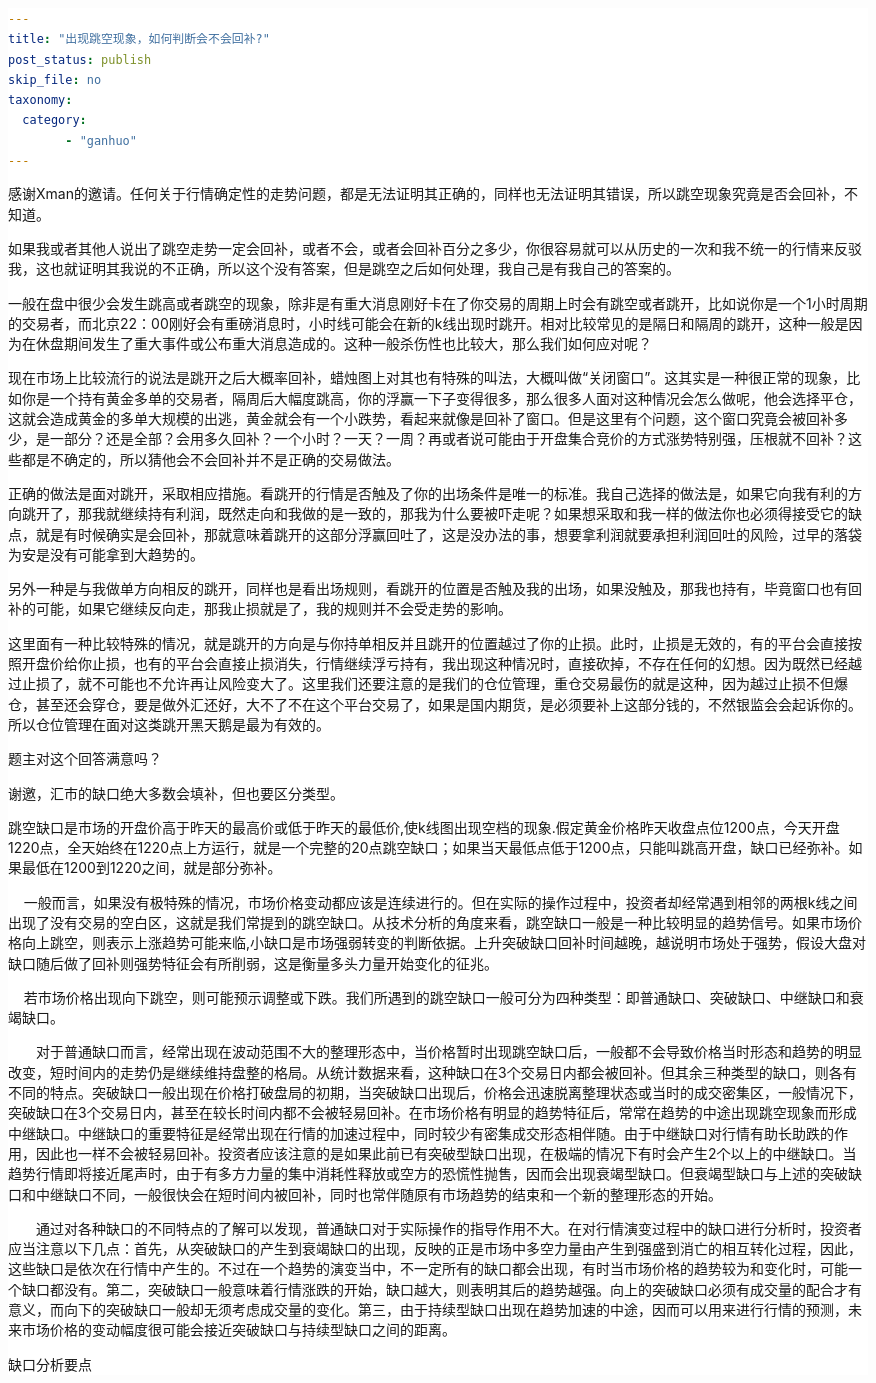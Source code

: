 ```yaml
---
title: "出现跳空现象，如何判断会不会回补?"
post_status: publish
skip_file: no
taxonomy:
  category:
        - "ganhuo"
---
```


感谢Xman的邀请。任何关于行情确定性的走势问题，都是无法证明其正确的，同样也无法证明其错误，所以跳空现象究竟是否会回补，不知道。

如果我或者其他人说出了跳空走势一定会回补，或者不会，或者会回补百分之多少，你很容易就可以从历史的一次和我不统一的行情来反驳我，这也就证明其我说的不正确，所以这个没有答案，但是跳空之后如何处理，我自己是有我自己的答案的。

一般在盘中很少会发生跳高或者跳空的现象，除非是有重大消息刚好卡在了你交易的周期上时会有跳空或者跳开，比如说你是一个1小时周期的交易者，而北京22：00刚好会有重磅消息时，小时线可能会在新的k线出现时跳开。相对比较常见的是隔日和隔周的跳开，这种一般是因为在休盘期间发生了重大事件或公布重大消息造成的。这种一般杀伤性也比较大，那么我们如何应对呢？

现在市场上比较流行的说法是跳开之后大概率回补，蜡烛图上对其也有特殊的叫法，大概叫做“关闭窗口”。这其实是一种很正常的现象，比如你是一个持有黄金多单的交易者，隔周后大幅度跳高，你的浮赢一下子变得很多，那么很多人面对这种情况会怎么做呢，他会选择平仓，这就会造成黄金的多单大规模的出逃，黄金就会有一个小跌势，看起来就像是回补了窗口。但是这里有个问题，这个窗口究竟会被回补多少，是一部分？还是全部？会用多久回补？一个小时？一天？一周？再或者说可能由于开盘集合竞价的方式涨势特别强，压根就不回补？这些都是不确定的，所以猜他会不会回补并不是正确的交易做法。

正确的做法是面对跳开，采取相应措施。看跳开的行情是否触及了你的出场条件是唯一的标准。我自己选择的做法是，如果它向我有利的方向跳开了，那我就继续持有利润，既然走向和我做的是一致的，那我为什么要被吓走呢？如果想采取和我一样的做法你也必须得接受它的缺点，就是有时候确实是会回补，那就意味着跳开的这部分浮赢回吐了，这是没办法的事，想要拿利润就要承担利润回吐的风险，过早的落袋为安是没有可能拿到大趋势的。

另外一种是与我做单方向相反的跳开，同样也是看出场规则，看跳开的位置是否触及我的出场，如果没触及，那我也持有，毕竟窗口也有回补的可能，如果它继续反向走，那我止损就是了，我的规则并不会受走势的影响。

这里面有一种比较特殊的情况，就是跳开的方向是与你持单相反并且跳开的位置越过了你的止损。此时，止损是无效的，有的平台会直接按照开盘价给你止损，也有的平台会直接止损消失，行情继续浮亏持有，我出现这种情况时，直接砍掉，不存在任何的幻想。因为既然已经越过止损了，就不可能也不允许再让风险变大了。这里我们还要注意的是我们的仓位管理，重仓交易最伤的就是这种，因为越过止损不但爆仓，甚至还会穿仓，要是做外汇还好，大不了不在这个平台交易了，如果是国内期货，是必须要补上这部分钱的，不然银监会会起诉你的。所以仓位管理在面对这类跳开黑天鹅是最为有效的。

题主对这个回答满意吗？

谢邀，汇市的缺口绝大多数会填补，但也要区分类型。

跳空缺口是市场的开盘价高于昨天的最高价或低于昨天的最低价,使k线图出现空档的现象.假定黄金价格昨天收盘点位1200点，今天开盘1220点，全天始终在1220点上方运行，就是一个完整的20点跳空缺口；如果当天最低点低于1200点，只能叫跳高开盘，缺口已经弥补。如果最低在1200到1220之间，就是部分弥补。

    一般而言，如果没有极特殊的情况，市场价格变动都应该是连续进行的。但在实际的操作过程中，投资者却经常遇到相邻的两根k线之间出现了没有交易的空白区，这就是我们常提到的跳空缺口。从技术分析的角度来看，跳空缺口一般是一种比较明显的趋势信号。如果市场价格向上跳空，则表示上涨趋势可能来临,小缺口是市场强弱转变的判断依据。上升突破缺口回补时间越晚，越说明市场处于强势，假设大盘对缺口随后做了回补则强势特征会有所削弱，这是衡量多头力量开始变化的征兆。

    若市场价格出现向下跳空，则可能预示调整或下跌。我们所遇到的跳空缺口一般可分为四种类型：即普通缺口、突破缺口、中继缺口和衰竭缺口。

　　对于普通缺口而言，经常出现在波动范围不大的整理形态中，当价格暂时出现跳空缺口后，一般都不会导致价格当时形态和趋势的明显改变，短时间内的走势仍是继续维持盘整的格局。从统计数据来看，这种缺口在3个交易日内都会被回补。但其余三种类型的缺口，则各有不同的特点。突破缺口一般出现在价格打破盘局的初期，当突破缺口出现后，价格会迅速脱离整理状态或当时的成交密集区，一般情况下，突破缺口在3个交易日内，甚至在较长时间内都不会被轻易回补。在市场价格有明显的趋势特征后，常常在趋势的中途出现跳空现象而形成中继缺口。中继缺口的重要特征是经常出现在行情的加速过程中，同时较少有密集成交形态相伴随。由于中继缺口对行情有助长助跌的作用，因此也一样不会被轻易回补。投资者应该注意的是如果此前已有突破型缺口出现，在极端的情况下有时会产生2个以上的中继缺口。当趋势行情即将接近尾声时，由于有多方力量的集中消耗性释放或空方的恐慌性抛售，因而会出现衰竭型缺口。但衰竭型缺口与上述的突破缺口和中继缺口不同，一般很快会在短时间内被回补，同时也常伴随原有市场趋势的结束和一个新的整理形态的开始。

　　通过对各种缺口的不同特点的了解可以发现，普通缺口对于实际操作的指导作用不大。在对行情演变过程中的缺口进行分析时，投资者应当注意以下几点：首先，从突破缺口的产生到衰竭缺口的出现，反映的正是市场中多空力量由产生到强盛到消亡的相互转化过程，因此，这些缺口是依次在行情中产生的。不过在一个趋势的演变当中，不一定所有的缺口都会出现，有时当市场价格的趋势较为和变化时，可能一个缺口都没有。第二，突破缺口一般意味着行情涨跌的开始，缺口越大，则表明其后的趋势越强。向上的突破缺口必须有成交量的配合才有意义，而向下的突破缺口一般却无须考虑成交量的变化。第三，由于持续型缺口出现在趋势加速的中途，因而可以用来进行行情的预测，未来市场价格的变动幅度很可能会接近突破缺口与持续型缺口之间的距离。

缺口分析要点
